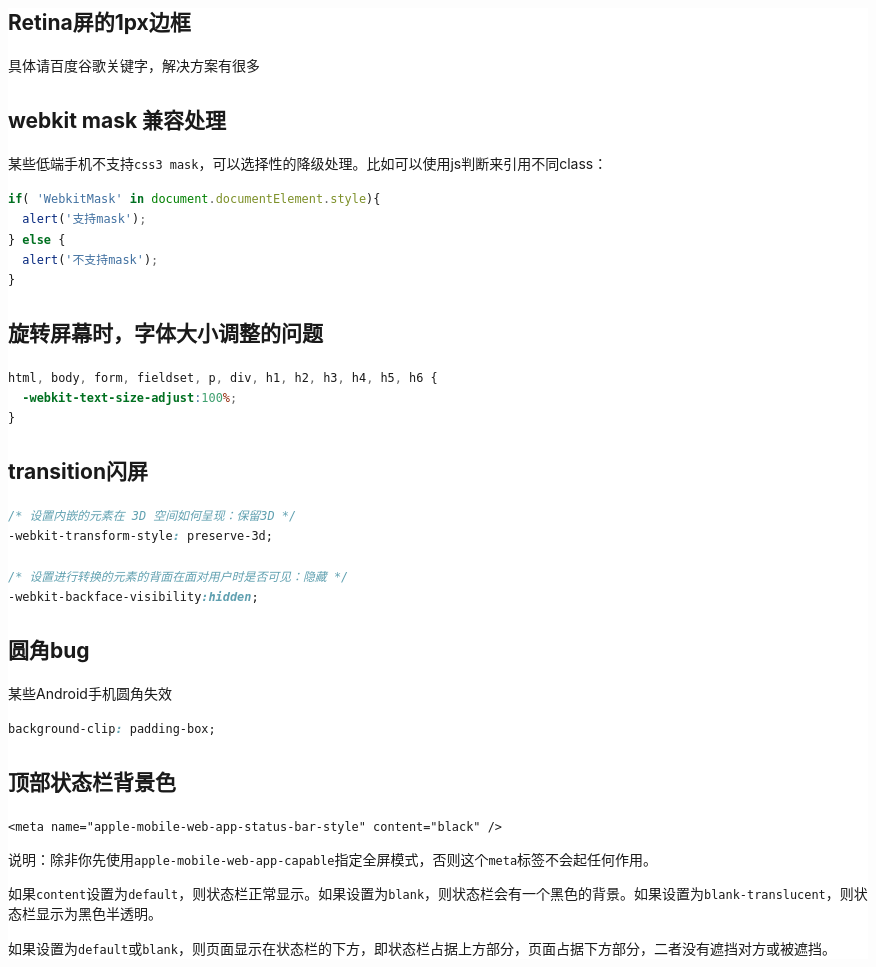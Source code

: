 ## Retina屏的1px边框

具体请百度谷歌关键字，解决方案有很多

## webkit mask 兼容处理

某些低端手机不支持`css3 mask`，可以选择性的降级处理。比如可以使用js判断来引用不同class：

```javascript
if( 'WebkitMask' in document.documentElement.style){
  alert('支持mask');
} else {
  alert('不支持mask');
}
```

## 旋转屏幕时，字体大小调整的问题

```css
html, body, form, fieldset, p, div, h1, h2, h3, h4, h5, h6 {
  -webkit-text-size-adjust:100%;
}
```

## transition闪屏

```css
/* 设置内嵌的元素在 3D 空间如何呈现：保留3D */
-webkit-transform-style: preserve-3d;

/* 设置进行转换的元素的背面在面对用户时是否可见：隐藏 */
-webkit-backface-visibility:hidden;
```

## 圆角bug

某些Android手机圆角失效

```css
background-clip: padding-box;
```

## 顶部状态栏背景色

```
<meta name="apple-mobile-web-app-status-bar-style" content="black" />
```

说明：除非你先使用`apple-mobile-web-app-capable`指定全屏模式，否则这个`meta`标签不会起任何作用。

如果`content`设置为`default`，则状态栏正常显示。如果设置为`blank`，则状态栏会有一个黑色的背景。如果设置为`blank-translucent`，则状态栏显示为黑色半透明。

如果设置为`default`或`blank`，则页面显示在状态栏的下方，即状态栏占据上方部分，页面占据下方部分，二者没有遮挡对方或被遮挡。
